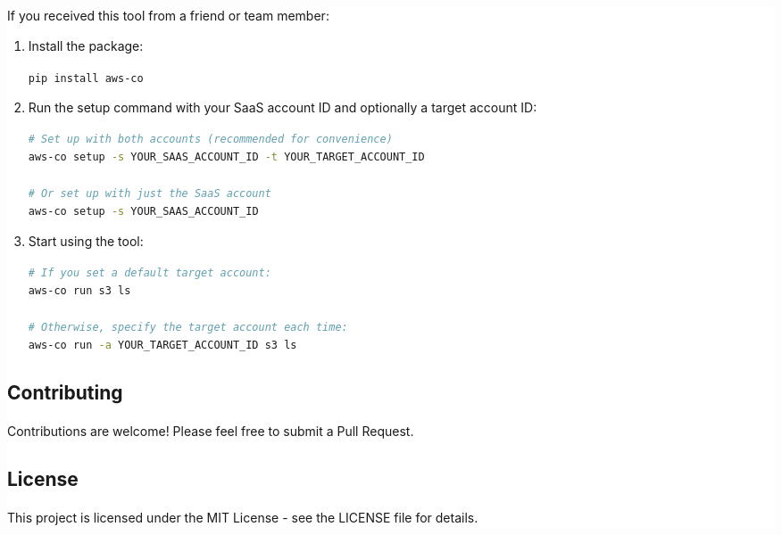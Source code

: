 If you received this tool from a friend or team member:

1. Install the package:
   ```bash
   pip install aws-co
   ```

2. Run the setup command with your SaaS account ID and optionally a target account ID:
   ```bash
   # Set up with both accounts (recommended for convenience)
   aws-co setup -s YOUR_SAAS_ACCOUNT_ID -t YOUR_TARGET_ACCOUNT_ID
   
   # Or set up with just the SaaS account
   aws-co setup -s YOUR_SAAS_ACCOUNT_ID
   ```

3. Start using the tool:
   ```bash
   # If you set a default target account:
   aws-co run s3 ls
   
   # Otherwise, specify the target account each time:
   aws-co run -a YOUR_TARGET_ACCOUNT_ID s3 ls
   ```

## Contributing

Contributions are welcome! Please feel free to submit a Pull Request.

## License

This project is licensed under the MIT License - see the LICENSE file for details.
